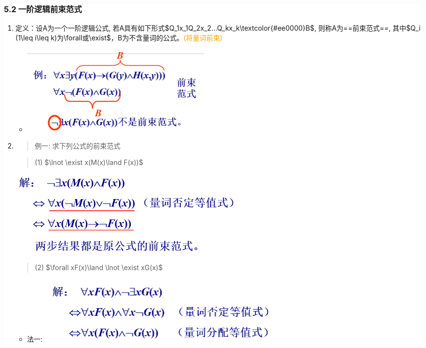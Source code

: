 ### 5.2 一阶逻辑前束范式

1. 定义：设A为一个一阶逻辑公式, 若A具有如下形式$Q_1x_1Q_2x_2…Q_kx_k\textcolor{#ee0000}B$, 则称A为==前束范式==, 其中$Q_i (1\leq i\leq k)为\forall或\exist$，B为不含量词的公式。<font color='orange'>(将量词前束)</font> 

   * <img src="media/image-20221005202910662.png" alt="image-20221005202910662" style="zoom:50%;" /> 

2. > 例一: 求下列公式的前束范式

   > (1) $\lnot \exist x(M(x)\land F(x))$

   <img src="media/image-20221005204153447.png" alt="image-20221005204153447" style="zoom:50%;" /> 

   > (2) $\forall xF(x)\land \lnot \exist xG(x)$

   * 法一: <img src="media/image-20221005215637402.png" alt="image-20221005215637402" style="zoom:50%;" />